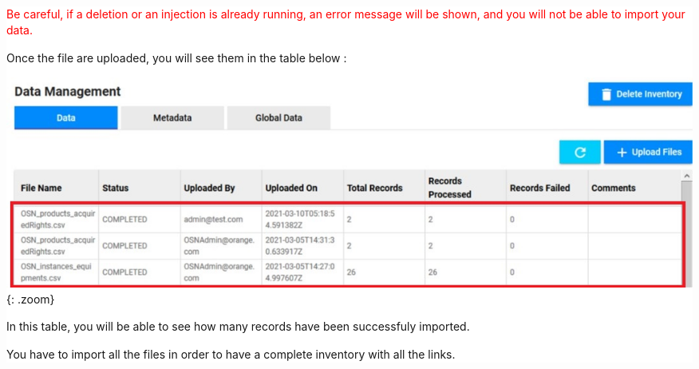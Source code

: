 <span style="color:red">Be careful, if a deletion or an injection is already running, an error message will be shown, and you will not be able to import your data.</span>

Once the file are uploaded, you will see them in the table below : 

![select APM](../../img/dataMana/rawData/add3.jpg){: .zoom}

In this table, you will be able to see how many records have been successfuly imported.  

You have to import all the files in order to have a complete inventory with all the links.  

<script src="../../../js/zoomImage.js"></script>
